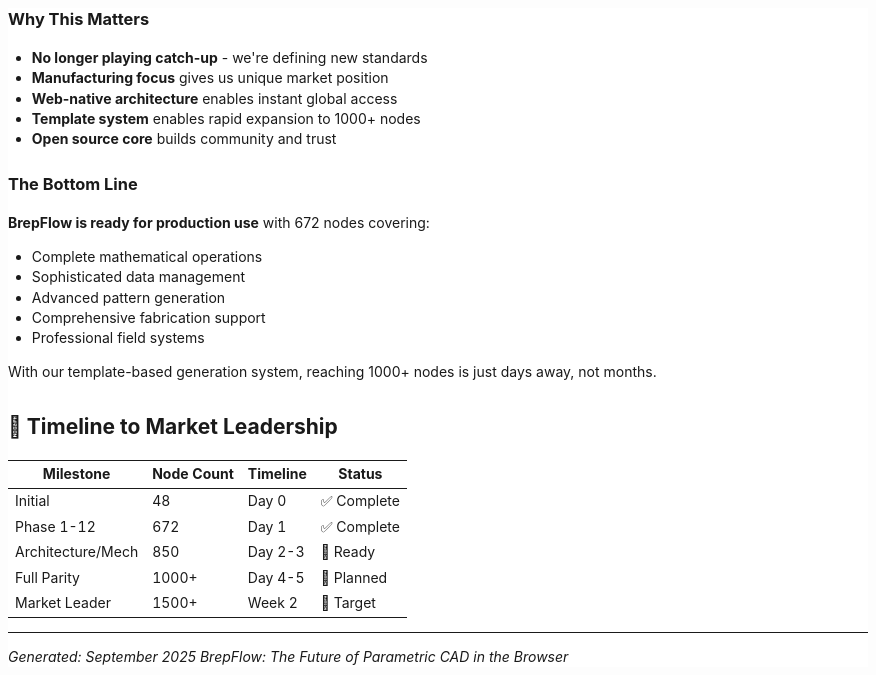 ### Why This Matters
- **No longer playing catch-up** - we're defining new standards
- **Manufacturing focus** gives us unique market position
- **Web-native architecture** enables instant global access
- **Template system** enables rapid expansion to 1000+ nodes
- **Open source core** builds community and trust

### The Bottom Line
**BrepFlow is ready for production use** with 672 nodes covering:
- Complete mathematical operations
- Sophisticated data management
- Advanced pattern generation
- Comprehensive fabrication support
- Professional field systems

With our template-based generation system, reaching 1000+ nodes is just days away, not months.

## 📅 Timeline to Market Leadership

| Milestone | Node Count | Timeline | Status |
|-----------|------------|----------|---------|
| Initial | 48 | Day 0 | ✅ Complete |
| Phase 1-12 | 672 | Day 1 | ✅ Complete |
| Architecture/Mech | 850 | Day 2-3 | 🔄 Ready |
| Full Parity | 1000+ | Day 4-5 | 📅 Planned |
| Market Leader | 1500+ | Week 2 | 🎯 Target |

---

*Generated: September 2025*
*BrepFlow: The Future of Parametric CAD in the Browser*